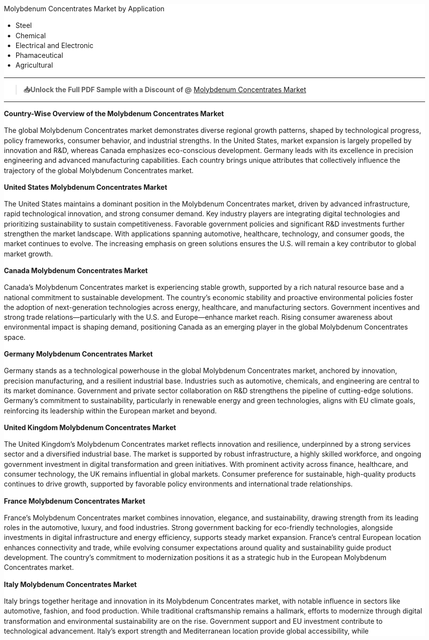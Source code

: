 Molybdenum Concentrates Market by Application</h3><ul><li>Steel</li><li>Chemical</li><li>Electrical and Electronic</li><li>Phamaceutical</li><li>Agricultural</li></ul></p><hr /><blockquote><p><strong>📥Unlock the Full PDF Sample with a Discount of @</strong> <a href="https://www.marketresearchintellect.com/ask-for-discount/?rid=957037&amp;utm_source=Github-April&amp;utm_medium=049">Molybdenum Concentrates Market</a></p></blockquote><hr /><p class="" data-start="217" data-end="261"><strong data-start="217" data-end="261">Country-Wise Overview of the Molybdenum Concentrates Market</strong></p><p class="" data-start="263" data-end="774">The global Molybdenum Concentrates market demonstrates diverse regional growth patterns, shaped by technological progress, policy frameworks, consumer behavior, and industrial strengths. In the United States, market expansion is largely propelled by innovation and R&amp;D, whereas Canada emphasizes eco-conscious development. Germany leads with its excellence in precision engineering and advanced manufacturing capabilities. Each country brings unique attributes that collectively influence the trajectory of the global Molybdenum Concentrates market.</p><p class="" data-start="776" data-end="1421"><strong data-start="776" data-end="805">United States Molybdenum Concentrates Market</strong></p><p class="" data-start="776" data-end="1421">The United States maintains a dominant position in the Molybdenum Concentrates market, driven by advanced infrastructure, rapid technological innovation, and strong consumer demand. Key industry players are integrating digital technologies and prioritizing sustainability to sustain competitiveness. Favorable government policies and significant R&amp;D investments further strengthen the market landscape. With applications spanning automotive, healthcare, technology, and consumer goods, the market continues to evolve. The increasing emphasis on green solutions ensures the U.S. will remain a key contributor to global market growth.</p><p class="" data-start="1423" data-end="2019"><strong data-start="1423" data-end="1445">Canada Molybdenum Concentrates Market</strong></p><p class="" data-start="1423" data-end="2019">Canada&rsquo;s Molybdenum Concentrates market is experiencing stable growth, supported by a rich natural resource base and a national commitment to sustainable development. The country&rsquo;s economic stability and proactive environmental policies foster the adoption of next-generation technologies across energy, healthcare, and manufacturing sectors. Government incentives and strong trade relations&mdash;particularly with the U.S. and Europe&mdash;enhance market reach. Rising consumer awareness about environmental impact is shaping demand, positioning Canada as an emerging player in the global Molybdenum Concentrates space.</p><p class="" data-start="2021" data-end="2591"><strong data-start="2021" data-end="2044">Germany Molybdenum Concentrates Market</strong></p><p class="" data-start="2021" data-end="2591">Germany stands as a technological powerhouse in the global Molybdenum Concentrates market, anchored by innovation, precision manufacturing, and a resilient industrial base. Industries such as automotive, chemicals, and engineering are central to its market dominance. Government and private sector collaboration on R&amp;D strengthens the pipeline of cutting-edge solutions. Germany&rsquo;s commitment to sustainability, particularly in renewable energy and green technologies, aligns with EU climate goals, reinforcing its leadership within the European market and beyond.</p><p class="" data-start="2593" data-end="3221"><strong data-start="2593" data-end="2623">United Kingdom Molybdenum Concentrates Market</strong></p><p class="" data-start="2593" data-end="3221">The United Kingdom&rsquo;s Molybdenum Concentrates market reflects innovation and resilience, underpinned by a strong services sector and a diversified industrial base. The market is supported by robust infrastructure, a highly skilled workforce, and ongoing government investment in digital transformation and green initiatives. With prominent activity across finance, healthcare, and consumer technology, the UK remains influential in global markets. Consumer preference for sustainable, high-quality products continues to drive growth, supported by favorable policy environments and international trade relationships.</p><p class="" data-start="3223" data-end="3838"><strong data-start="3223" data-end="3245">France Molybdenum Concentrates Market</strong></p><p class="" data-start="3223" data-end="3838">France&rsquo;s Molybdenum Concentrates market combines innovation, elegance, and sustainability, drawing strength from its leading roles in the automotive, luxury, and food industries. Strong government backing for eco-friendly technologies, alongside investments in digital infrastructure and energy efficiency, supports steady market expansion. France&rsquo;s central European location enhances connectivity and trade, while evolving consumer expectations around quality and sustainability guide product development. The country&rsquo;s commitment to modernization positions it as a strategic hub in the European Molybdenum Concentrates market.</p><p class="" data-start="3840" data-end="4422"><strong data-start="3840" data-end="3861">Italy Molybdenum Concentrates Market</strong></p><p class="" data-start="3840" data-end="4422">Italy brings together heritage and innovation in its Molybdenum Concentrates market, with notable influence in sectors like automotive, fashion, and food production. While traditional craftsmanship remains a hallmark, efforts to modernize through digital transformation and environmental sustainability are on the rise. Government support and EU investment contribute to technological advancement. Italy&rsquo;s export strength and Mediterranean location provide global accessibility, while